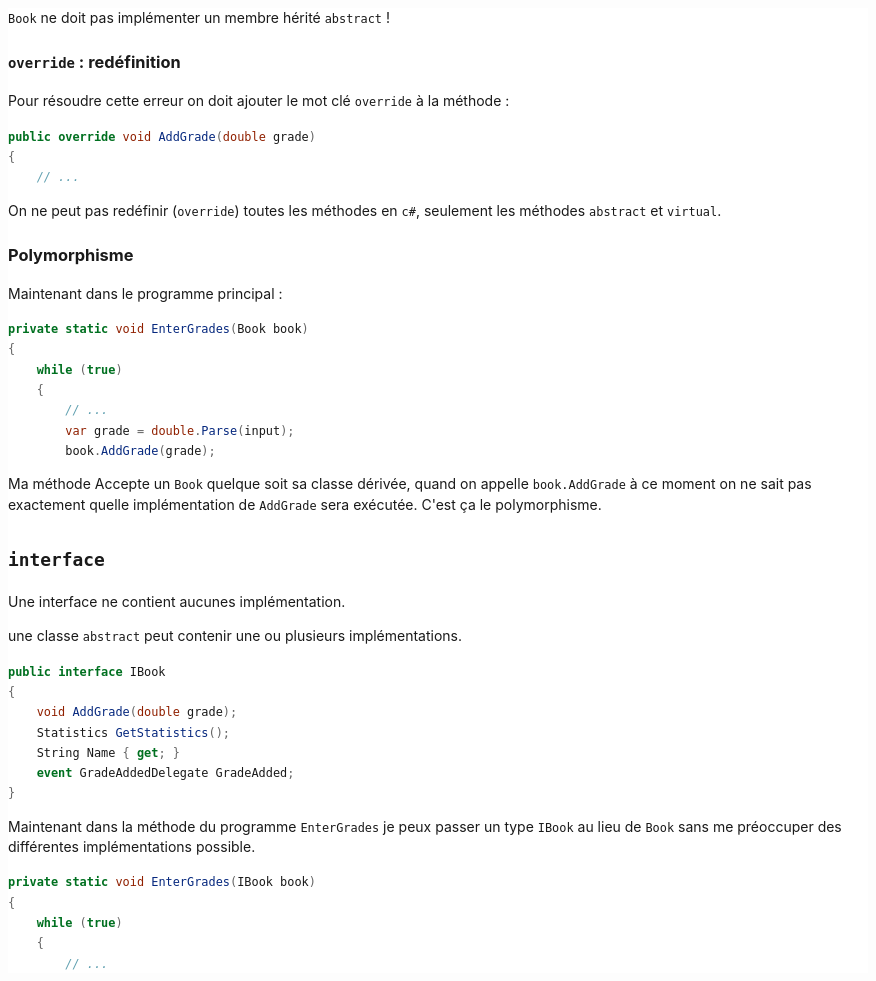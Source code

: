 `Book` ne doit pas implémenter un membre hérité `abstract` !

### `override` : redéfinition

Pour résoudre cette erreur on doit ajouter le mot clé `override` à la méthode :

```cs
public override void AddGrade(double grade)
{
    // ...
```

On ne peut pas redéfinir (`override`) toutes les méthodes en `c#`, seulement les méthodes `abstract` et `virtual`.

### Polymorphisme

Maintenant dans le programme principal :

```cs
private static void EnterGrades(Book book)
{
    while (true)
    {
        // ...
        var grade = double.Parse(input);
        book.AddGrade(grade);
```

Ma méthode Accepte un `Book` quelque soit sa classe dérivée, quand on appelle `book.AddGrade` à ce moment on ne sait pas exactement quelle implémentation de `AddGrade` sera exécutée. C'est ça le polymorphisme.

## `interface`

Une interface ne contient aucunes implémentation.

une classe `abstract` peut contenir une ou plusieurs implémentations.

```cs
public interface IBook
{
    void AddGrade(double grade);
    Statistics GetStatistics();
    String Name { get; }
    event GradeAddedDelegate GradeAdded;
}
```

Maintenant dans la méthode du programme `EnterGrades` je peux passer un type `IBook` au lieu de `Book` sans me préoccuper des différentes implémentations possible.

```cs
private static void EnterGrades(IBook book)
{
    while (true)
    {
        // ...
```
